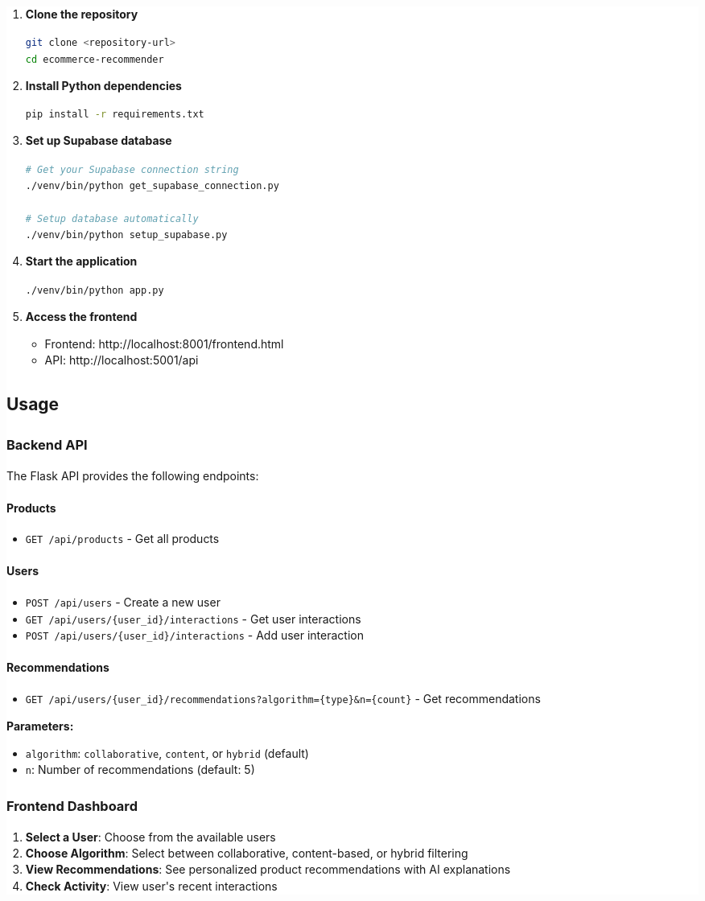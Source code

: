 1. **Clone the repository**
   ```bash
   git clone <repository-url>
   cd ecommerce-recommender
   ```

2. **Install Python dependencies**
   ```bash
   pip install -r requirements.txt
   ```

3. **Set up Supabase database**
   ```bash
   # Get your Supabase connection string
   ./venv/bin/python get_supabase_connection.py
   
   # Setup database automatically
   ./venv/bin/python setup_supabase.py
   ```

4. **Start the application**
   ```bash
   ./venv/bin/python app.py
   ```

5. **Access the frontend**
   - Frontend: http://localhost:8001/frontend.html
   - API: http://localhost:5001/api

## Usage

### Backend API

The Flask API provides the following endpoints:

#### Products
- `GET /api/products` - Get all products

#### Users
- `POST /api/users` - Create a new user
- `GET /api/users/{user_id}/interactions` - Get user interactions
- `POST /api/users/{user_id}/interactions` - Add user interaction

#### Recommendations
- `GET /api/users/{user_id}/recommendations?algorithm={type}&n={count}` - Get recommendations

**Parameters:**
- `algorithm`: `collaborative`, `content`, or `hybrid` (default)
- `n`: Number of recommendations (default: 5)

### Frontend Dashboard

1. **Select a User**: Choose from the available users
2. **Choose Algorithm**: Select between collaborative, content-based, or hybrid filtering
3. **View Recommendations**: See personalized product recommendations with AI explanations
4. **Check Activity**: View user's recent interactions
